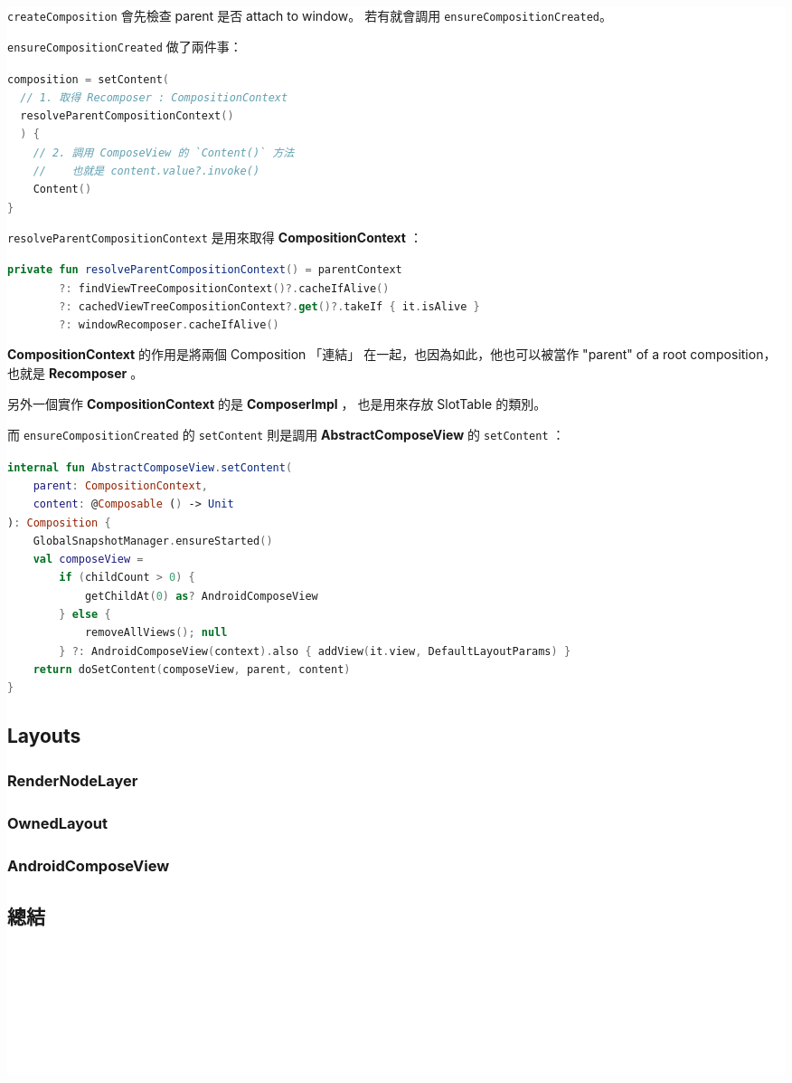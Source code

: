 `createComposition` 會先檢查 parent 是否 attach to window。 若有就會調用 `ensureCompositionCreated`。


`ensureCompositionCreated` 做了兩件事：

```Kotlin
composition = setContent(
  // 1. 取得 Recomposer : CompositionContext
  resolveParentCompositionContext()
  ) {
    // 2. 調用 ComposeView 的 `Content()` 方法
    //    也就是 content.value?.invoke()
    Content()
}
```

`resolveParentCompositionContext` 是用來取得 **CompositionContext** ：

```Kotlin
private fun resolveParentCompositionContext() = parentContext
        ?: findViewTreeCompositionContext()?.cacheIfAlive()
        ?: cachedViewTreeCompositionContext?.get()?.takeIf { it.isAlive }
        ?: windowRecomposer.cacheIfAlive()
```

**CompositionContext** 的作用是將兩個 Composition 「連結」 在一起，也因為如此，他也可以被當作  "parent" of a root composition， 也就是 **Recomposer** 。

另外一個實作 **CompositionContext** 的是 **ComposerImpl** ， 也是用來存放 SlotTable 的類別。

而 `ensureCompositionCreated` 的 `setContent` 則是調用 **AbstractComposeView** 的 `setContent` ：

```Kotlin
internal fun AbstractComposeView.setContent(
    parent: CompositionContext,
    content: @Composable () -> Unit
): Composition {
    GlobalSnapshotManager.ensureStarted()
    val composeView =
        if (childCount > 0) {
            getChildAt(0) as? AndroidComposeView
        } else {
            removeAllViews(); null
        } ?: AndroidComposeView(context).also { addView(it.view, DefaultLayoutParams) }
    return doSetContent(composeView, parent, content)
}
```

## Layouts

### RenderNodeLayer

### OwnedLayout


### AndroidComposeView


## 總結


<br><br><br><br><br><br><br>

